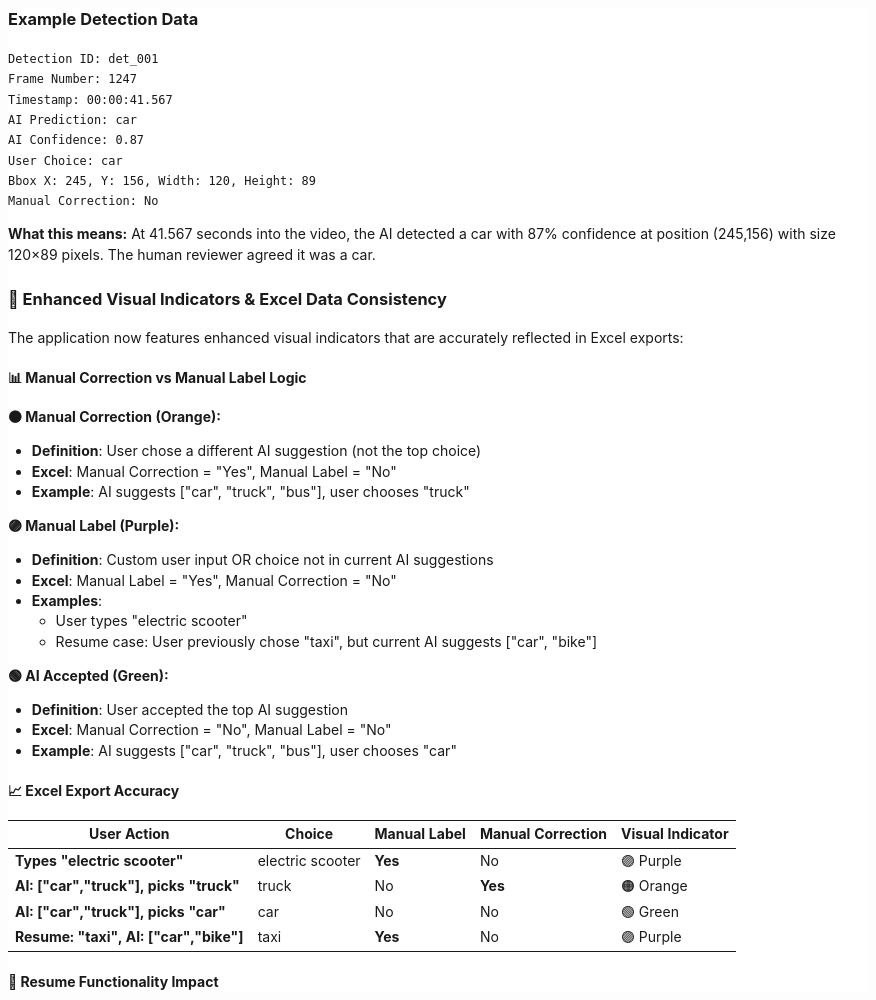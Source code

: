 ### **Example Detection Data**

```
Detection ID: det_001
Frame Number: 1247
Timestamp: 00:00:41.567
AI Prediction: car
AI Confidence: 0.87
User Choice: car
Bbox X: 245, Y: 156, Width: 120, Height: 89
Manual Correction: No
```

**What this means:** At 41.567 seconds into the video, the AI detected a car with 87% confidence at position (245,156) with size 120×89 pixels. The human reviewer agreed it was a car.

### **🎨 Enhanced Visual Indicators & Excel Data Consistency**

The application now features enhanced visual indicators that are accurately reflected in Excel exports:

#### **📊 Manual Correction vs Manual Label Logic**

**🟠 Manual Correction (Orange):**
- **Definition**: User chose a different AI suggestion (not the top choice)
- **Excel**: Manual Correction = "Yes", Manual Label = "No"
- **Example**: AI suggests ["car", "truck", "bus"], user chooses "truck"

**🟣 Manual Label (Purple):**
- **Definition**: Custom user input OR choice not in current AI suggestions  
- **Excel**: Manual Label = "Yes", Manual Correction = "No"
- **Examples**: 
  - User types "electric scooter"
  - Resume case: User previously chose "taxi", but current AI suggests ["car", "bike"]

**🟢 AI Accepted (Green):**
- **Definition**: User accepted the top AI suggestion
- **Excel**: Manual Correction = "No", Manual Label = "No"
- **Example**: AI suggests ["car", "truck", "bus"], user chooses "car"

#### **📈 Excel Export Accuracy**

| User Action | Choice | Manual Label | Manual Correction | Visual Indicator |
|-------------|--------|--------------|-------------------|-----------------|
| **Types "electric scooter"** | electric scooter | **Yes** | No | 🟣 Purple |
| **AI: ["car","truck"], picks "truck"** | truck | No | **Yes** | 🟠 Orange |
| **AI: ["car","truck"], picks "car"** | car | No | No | 🟢 Green |
| **Resume: "taxi", AI: ["car","bike"]** | taxi | **Yes** | No | 🟣 Purple |

#### **🔄 Resume Functionality Impact**
